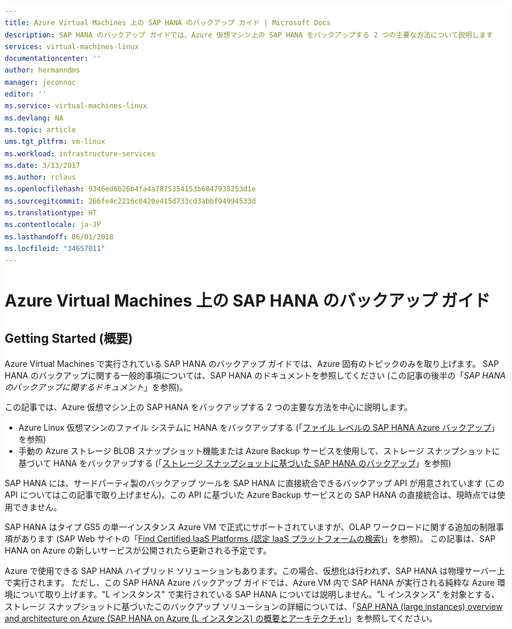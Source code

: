 ```yaml
---
title: Azure Virtual Machines 上の SAP HANA のバックアップ ガイド | Microsoft Docs
description: SAP HANA のバックアップ ガイドでは、Azure 仮想マシン上の SAP HANA をバックアップする 2 つの主要な方法について説明します
services: virtual-machines-linux
documentationcenter: ''
author: hermanndms
manager: jeconnoc
editor: ''
ms.service: virtual-machines-linux
ms.devlang: NA
ms.topic: article
ums.tgt_pltfrm: vm-linux
ms.workload: infrastructure-services
ms.date: 3/13/2017
ms.author: rclaus
ms.openlocfilehash: 9346ed6b26b4fa4a7875354153b6847938253d1e
ms.sourcegitcommit: 266fe4c2216c0420e415d733cd3abbf94994533d
ms.translationtype: HT
ms.contentlocale: ja-JP
ms.lasthandoff: 06/01/2018
ms.locfileid: "34657011"
---
```

# <a name="backup-guide-for-sap-hana-on-azure-virtual-machines"></a>Azure Virtual Machines 上の SAP HANA のバックアップ ガイド

## <a name="getting-started"></a>Getting Started (概要)

Azure Virtual Machines で実行されている SAP HANA のバックアップ ガイドでは、Azure 固有のトピックのみを取り上げます。 SAP HANA のバックアップに関する一般的事項については、SAP HANA のドキュメントを参照してください (この記事の後半の「_SAP HANA のバックアップに関するドキュメント_」を参照)。

この記事では、Azure 仮想マシン上の SAP HANA をバックアップする 2 つの主要な方法を中心に説明します。

- Azure Linux 仮想マシンのファイル システムに HANA をバックアップする (「[ファイル レベルの SAP HANA Azure バックアップ](sap-hana-backup-file-level.md)」を参照)
- 手動の Azure ストレージ BLOB スナップショット機能または Azure Backup サービスを使用して、ストレージ スナップショットに基づいて HANA をバックアップする (「[ストレージ スナップショットに基づいた SAP HANA のバックアップ](sap-hana-backup-storage-snapshots.md)」を参照)

SAP HANA には、サードパーティ製のバックアップ ツールを SAP HANA に直接統合できるバックアップ API が用意されています  (この API についてはこの記事で取り上げません)。この API に基づいた Azure Backup サービスとの SAP HANA の直接統合は、現時点では使用できません。

SAP HANA はタイプ GS5 の単一インスタンス Azure VM で正式にサポートされていますが、OLAP ワークロードに関する追加の制限事項があります (SAP Web サイトの「[Find Certified IaaS Platforms (認定 IaaS プラットフォームの検索)](https://global.sap.com/community/ebook/2014-09-02-hana-hardware/enEN/iaas.html)」を参照)。 この記事は、SAP HANA on Azure の新しいサービスが公開されたら更新される予定です。

Azure で使用できる SAP HANA ハイブリッド ソリューションもあります。この場合、仮想化は行われず、SAP HANA は物理サーバー上で実行されます。 ただし、この SAP HANA Azure バックアップ ガイドでは、Azure VM 内で SAP HANA が実行される純粋な Azure 環境について取り上げます。&quot;L インスタンス&quot; で実行されている SAP HANA については説明しません。&quot;L インスタンス&quot; を対象とする、ストレージ スナップショットに基づいたこのバックアップ ソリューションの詳細については、「[SAP HANA (large instances) overview and architecture on Azure (SAP HANA on Azure (L インスタンス) の概要とアーキテクチャ)](hana-overview-architecture.md)」を参照してください。
